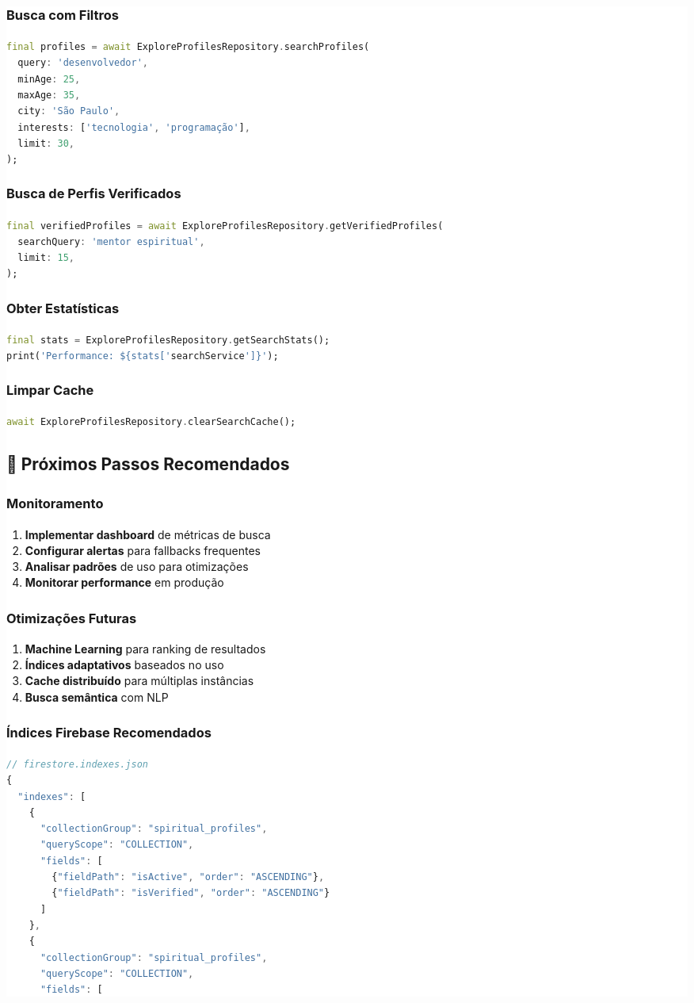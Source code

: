 ### **Busca com Filtros**
```dart
final profiles = await ExploreProfilesRepository.searchProfiles(
  query: 'desenvolvedor',
  minAge: 25,
  maxAge: 35,
  city: 'São Paulo',
  interests: ['tecnologia', 'programação'],
  limit: 30,
);
```

### **Busca de Perfis Verificados**
```dart
final verifiedProfiles = await ExploreProfilesRepository.getVerifiedProfiles(
  searchQuery: 'mentor espiritual',
  limit: 15,
);
```

### **Obter Estatísticas**
```dart
final stats = ExploreProfilesRepository.getSearchStats();
print('Performance: ${stats['searchService']}');
```

### **Limpar Cache**
```dart
await ExploreProfilesRepository.clearSearchCache();
```

## 🎯 Próximos Passos Recomendados

### **Monitoramento**
1. **Implementar dashboard** de métricas de busca
2. **Configurar alertas** para fallbacks frequentes
3. **Analisar padrões** de uso para otimizações
4. **Monitorar performance** em produção

### **Otimizações Futuras**
1. **Machine Learning** para ranking de resultados
2. **Índices adaptativos** baseados no uso
3. **Cache distribuído** para múltiplas instâncias
4. **Busca semântica** com NLP

### **Índices Firebase Recomendados**
```javascript
// firestore.indexes.json
{
  "indexes": [
    {
      "collectionGroup": "spiritual_profiles",
      "queryScope": "COLLECTION",
      "fields": [
        {"fieldPath": "isActive", "order": "ASCENDING"},
        {"fieldPath": "isVerified", "order": "ASCENDING"}
      ]
    },
    {
      "collectionGroup": "spiritual_profiles", 
      "queryScope": "COLLECTION",
      "fields": [
```